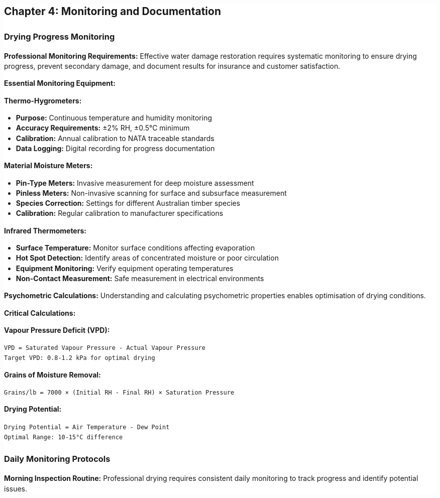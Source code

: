 ## Chapter 4: Monitoring and Documentation

### Drying Progress Monitoring

**Professional Monitoring Requirements:**
Effective water damage restoration requires systematic monitoring to ensure drying progress, prevent secondary damage, and document results for insurance and customer satisfaction.

**Essential Monitoring Equipment:**

**Thermo-Hygrometers:**
- **Purpose:** Continuous temperature and humidity monitoring
- **Accuracy Requirements:** ±2% RH, ±0.5°C minimum
- **Calibration:** Annual calibration to NATA traceable standards
- **Data Logging:** Digital recording for progress documentation

**Material Moisture Meters:**
- **Pin-Type Meters:** Invasive measurement for deep moisture assessment
- **Pinless Meters:** Non-invasive scanning for surface and subsurface measurement
- **Species Correction:** Settings for different Australian timber species
- **Calibration:** Regular calibration to manufacturer specifications

**Infrared Thermometers:**
- **Surface Temperature:** Monitor surface conditions affecting evaporation
- **Hot Spot Detection:** Identify areas of concentrated moisture or poor circulation
- **Equipment Monitoring:** Verify equipment operating temperatures
- **Non-Contact Measurement:** Safe measurement in electrical environments

**Psychometric Calculations:**
Understanding and calculating psychometric properties enables optimisation of drying conditions.

**Critical Calculations:**

**Vapour Pressure Deficit (VPD):**
```
VPD = Saturated Vapour Pressure - Actual Vapour Pressure
Target VPD: 0.8-1.2 kPa for optimal drying
```

**Grains of Moisture Removal:**
```
Grains/lb = 7000 × (Initial RH - Final RH) × Saturation Pressure
```

**Drying Potential:**
```
Drying Potential = Air Temperature - Dew Point
Optimal Range: 10-15°C difference
```

### Daily Monitoring Protocols

**Morning Inspection Routine:**
Professional drying requires consistent daily monitoring to track progress and identify potential issues.
